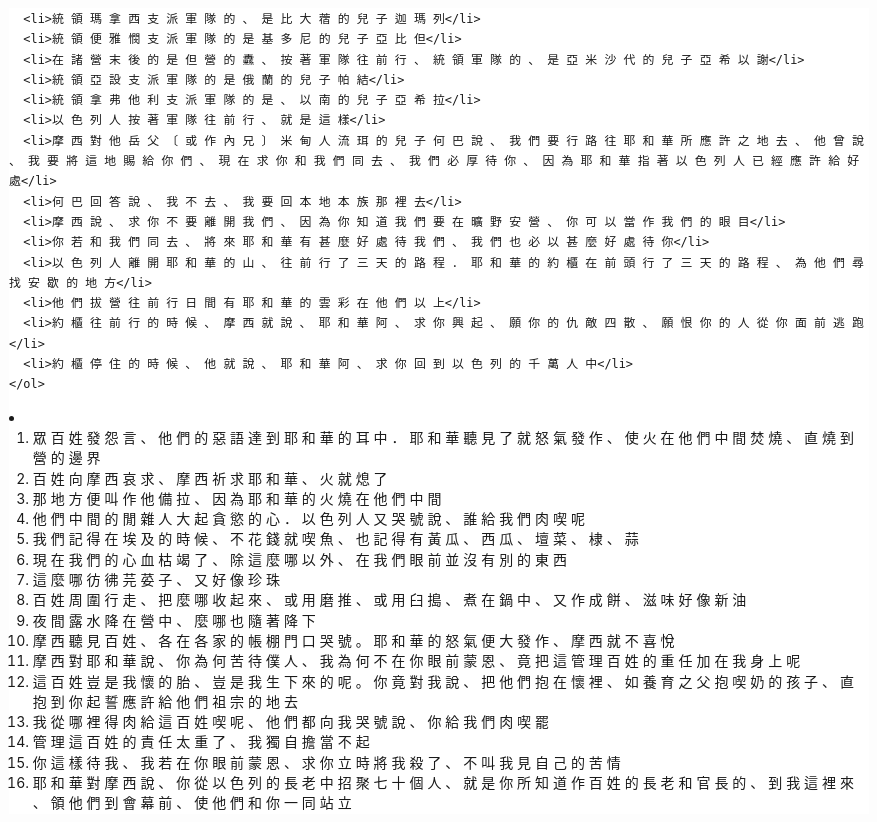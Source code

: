       <li>統 領 瑪 拿 西 支 派 軍 隊 的 、 是 比 大 蓿 的 兒 子 迦 瑪 列</li>
      <li>統 領 便 雅 憫 支 派 軍 隊 的 是 基 多 尼 的 兒 子 亞 比 但</li>
      <li>在 諸 營 末 後 的 是 但 營 的 纛 、 按 著 軍 隊 往 前 行 、 統 領 軍 隊 的 、 是 亞 米 沙 代 的 兒 子 亞 希 以 謝</li>
      <li>統 領 亞 設 支 派 軍 隊 的 是 俄 蘭 的 兒 子 帕 結</li>
      <li>統 領 拿 弗 他 利 支 派 軍 隊 的 是 、 以 南 的 兒 子 亞 希 拉</li>
      <li>以 色 列 人 按 著 軍 隊 往 前 行 、 就 是 這 樣</li>
      <li>摩 西 對 他 岳 父 〔 或 作 內 兄 〕 米 甸 人 流 珥 的 兒 子 何 巴 說 、 我 們 要 行 路 往 耶 和 華 所 應 許 之 地 去 、 他 曾 說 、 我 要 將 這 地 賜 給 你 們 、 現 在 求 你 和 我 們 同 去 、 我 們 必 厚 待 你 、 因 為 耶 和 華 指 著 以 色 列 人 已 經 應 許 給 好 處</li>
      <li>何 巴 回 答 說 、 我 不 去 、 我 要 回 本 地 本 族 那 裡 去</li>
      <li>摩 西 說 、 求 你 不 要 離 開 我 們 、 因 為 你 知 道 我 們 要 在 曠 野 安 營 、 你 可 以 當 作 我 們 的 眼 目</li>
      <li>你 若 和 我 們 同 去 、 將 來 耶 和 華 有 甚 麼 好 處 待 我 們 、 我 們 也 必 以 甚 麼 好 處 待 你</li>
      <li>以 色 列 人 離 開 耶 和 華 的 山 、 往 前 行 了 三 天 的 路 程 ． 耶 和 華 的 約 櫃 在 前 頭 行 了 三 天 的 路 程 、 為 他 們 尋 找 安 歇 的 地 方</li>
      <li>他 們 拔 營 往 前 行 日 間 有 耶 和 華 的 雲 彩 在 他 們 以 上</li>
      <li>約 櫃 往 前 行 的 時 候 、 摩 西 就 說 、 耶 和 華 阿 、 求 你 興 起 、 願 你 的 仇 敵 四 散 、 願 恨 你 的 人 從 你 面 前 逃 跑</li>
      <li>約 櫃 停 住 的 時 候 、 他 就 說 、 耶 和 華 阿 、 求 你 回 到 以 色 列 的 千 萬 人 中</li>
    </ol>
  </li>
  <li>
    <ol>
      <li>眾 百 姓 發 怨 言 、 他 們 的 惡 語 達 到 耶 和 華 的 耳 中 ． 耶 和 華 聽 見 了 就 怒 氣 發 作 、 使 火 在 他 們 中 間 焚 燒 、 直 燒 到 營 的 邊 界</li>
      <li>百 姓 向 摩 西 哀 求 、 摩 西 祈 求 耶 和 華 、 火 就 熄 了</li>
      <li>那 地 方 便 叫 作 他 備 拉 、 因 為 耶 和 華 的 火 燒 在 他 們 中 間</li>
      <li>他 們 中 間 的 閒 雜 人 大 起 貪 慾 的 心 ． 以 色 列 人 又 哭 號 說 、 誰 給 我 們 肉 喫 呢</li>
      <li>我 們 記 得 在 埃 及 的 時 候 、 不 花 錢 就 喫 魚 、 也 記 得 有 黃 瓜 、 西 瓜 、 壇 菜 、 棣 、 蒜</li>
      <li>現 在 我 們 的 心 血 枯 竭 了 、 除 這 麼 哪 以 外 、 在 我 們 眼 前 並 沒 有 別 的 東 西</li>
      <li>這 麼 哪 彷 彿 芫 荽 子 、 又 好 像 珍 珠</li>
      <li>百 姓 周 圍 行 走 、 把 麼 哪 收 起 來 、 或 用 磨 推 、 或 用 臼 搗 、 煮 在 鍋 中 、 又 作 成 餅 、 滋 味 好 像 新 油</li>
      <li>夜 間 露 水 降 在 營 中 、 麼 哪 也 隨 著 降 下</li>
      <li>摩 西 聽 見 百 姓 、 各 在 各 家 的 帳 棚 門 口 哭 號 。 耶 和 華 的 怒 氣 便 大 發 作 、 摩 西 就 不 喜 悅</li>
      <li>摩 西 對 耶 和 華 說 、 你 為 何 苦 待 僕 人 、 我 為 何 不 在 你 眼 前 蒙 恩 、 竟 把 這 管 理 百 姓 的 重 任 加 在 我 身 上 呢</li>
      <li>這 百 姓 豈 是 我 懷 的 胎 、 豈 是 我 生 下 來 的 呢 。 你 竟 對 我 說 、 把 他 們 抱 在 懷 裡 、 如 養 育 之 父 抱 喫 奶 的 孩 子 、 直 抱 到 你 起 誓 應 許 給 他 們 祖 宗 的 地 去</li>
      <li>我 從 哪 裡 得 肉 給 這 百 姓 喫 呢 、 他 們 都 向 我 哭 號 說 、 你 給 我 們 肉 喫 罷</li>
      <li>管 理 這 百 姓 的 責 任 太 重 了 、 我 獨 自 擔 當 不 起</li>
      <li>你 這 樣 待 我 、 我 若 在 你 眼 前 蒙 恩 、 求 你 立 時 將 我 殺 了 、 不 叫 我 見 自 己 的 苦 情</li>
      <li>耶 和 華 對 摩 西 說 、 你 從 以 色 列 的 長 老 中 招 聚 七 十 個 人 、 就 是 你 所 知 道 作 百 姓 的 長 老 和 官 長 的 、 到 我 這 裡 來 、 領 他 們 到 會 幕 前 、 使 他 們 和 你 一 同 站 立</li>
